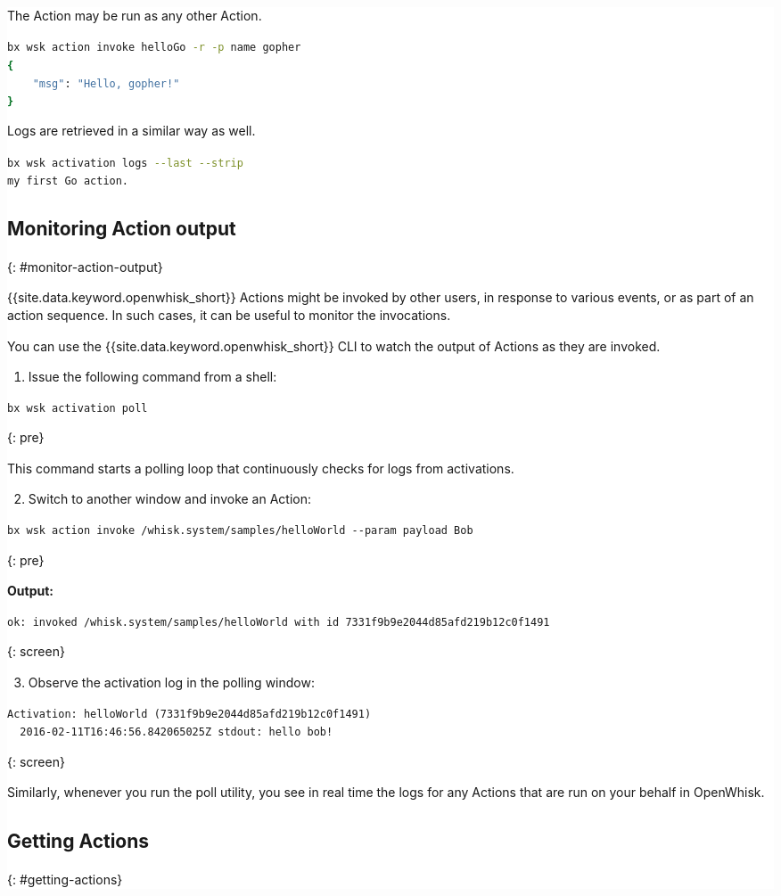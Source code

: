 The Action may be run as any other Action.
```bash
bx wsk action invoke helloGo -r -p name gopher
{
    "msg": "Hello, gopher!"
}
```

Logs are retrieved in a similar way as well.
```bash
bx wsk activation logs --last --strip
my first Go action.
```

## Monitoring Action output
{: #monitor-action-output}

{{site.data.keyword.openwhisk_short}} Actions might be invoked by other users, in response to various events, or as part of an action sequence. In such cases, it can be useful to monitor the invocations.

You can use the {{site.data.keyword.openwhisk_short}} CLI to watch the output of Actions as they are invoked.

1. Issue the following command from a shell:
  ```
  bx wsk activation poll
  ```
  {: pre}

  This command starts a polling loop that continuously checks for logs from activations.

2. Switch to another window and invoke an Action:
  ```
  bx wsk action invoke /whisk.system/samples/helloWorld --param payload Bob
  ```
  {: pre}

  **Output:**
  ```
  ok: invoked /whisk.system/samples/helloWorld with id 7331f9b9e2044d85afd219b12c0f1491
  ```
  {: screen}

3. Observe the activation log in the polling window:
  ```
  Activation: helloWorld (7331f9b9e2044d85afd219b12c0f1491)
    2016-02-11T16:46:56.842065025Z stdout: hello bob!
  ```
  {: screen}

  Similarly, whenever you run the poll utility, you see in real time the logs for any Actions that are run on your behalf in OpenWhisk.

## Getting Actions
{: #getting-actions}
